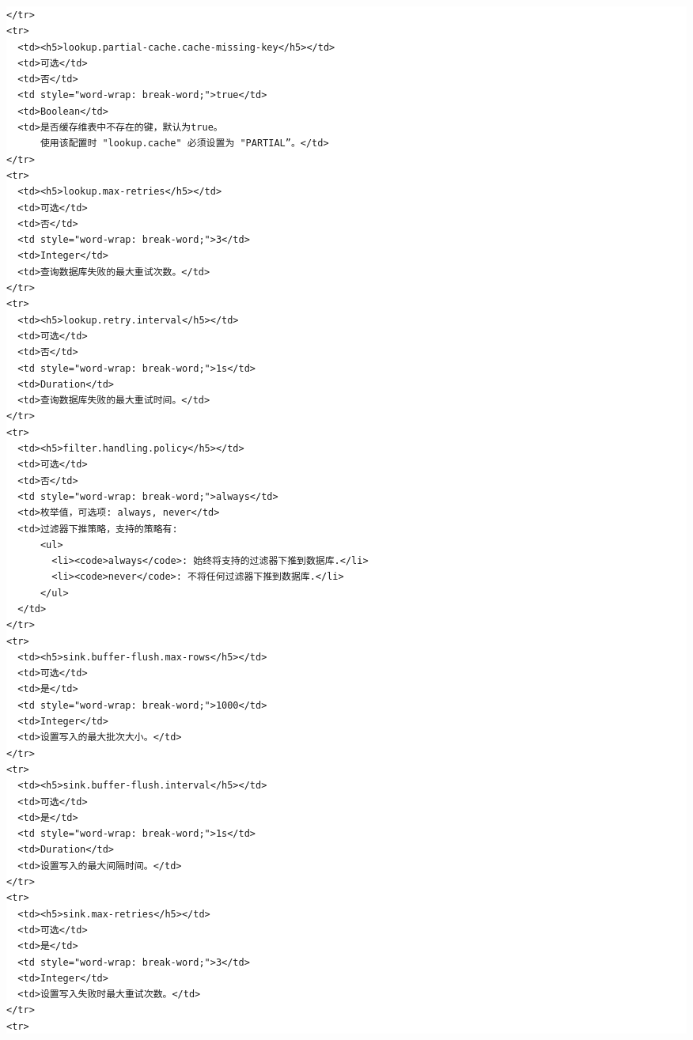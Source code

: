     </tr>
    <tr>
      <td><h5>lookup.partial-cache.cache-missing-key</h5></td>
      <td>可选</td>
      <td>否</td>
      <td style="word-wrap: break-word;">true</td>
      <td>Boolean</td>
      <td>是否缓存维表中不存在的键，默认为true。
          使用该配置时 "lookup.cache" 必须设置为 "PARTIAL”。</td>
    </tr>
    <tr>
      <td><h5>lookup.max-retries</h5></td>
      <td>可选</td>
      <td>否</td>
      <td style="word-wrap: break-word;">3</td>
      <td>Integer</td>
      <td>查询数据库失败的最大重试次数。</td>
    </tr>
    <tr>
      <td><h5>lookup.retry.interval</h5></td>
      <td>可选</td>
      <td>否</td>
      <td style="word-wrap: break-word;">1s</td>
      <td>Duration</td>
      <td>查询数据库失败的最大重试时间。</td>
    </tr>
    <tr>
      <td><h5>filter.handling.policy</h5></td>
      <td>可选</td>
      <td>否</td>
      <td style="word-wrap: break-word;">always</td>
      <td>枚举值，可选项: always, never</td>
      <td>过滤器下推策略，支持的策略有:
          <ul>
            <li><code>always</code>: 始终将支持的过滤器下推到数据库.</li>
            <li><code>never</code>: 不将任何过滤器下推到数据库.</li>
          </ul>
      </td>
    </tr>
    <tr>
      <td><h5>sink.buffer-flush.max-rows</h5></td>
      <td>可选</td>
      <td>是</td>
      <td style="word-wrap: break-word;">1000</td>
      <td>Integer</td>
      <td>设置写入的最大批次大小。</td>
    </tr>
    <tr>
      <td><h5>sink.buffer-flush.interval</h5></td>
      <td>可选</td>
      <td>是</td>
      <td style="word-wrap: break-word;">1s</td>
      <td>Duration</td>
      <td>设置写入的最大间隔时间。</td>
    </tr>
    <tr>
      <td><h5>sink.max-retries</h5></td>
      <td>可选</td>
      <td>是</td>
      <td style="word-wrap: break-word;">3</td>
      <td>Integer</td>
      <td>设置写入失败时最大重试次数。</td>
    </tr>
    <tr>
